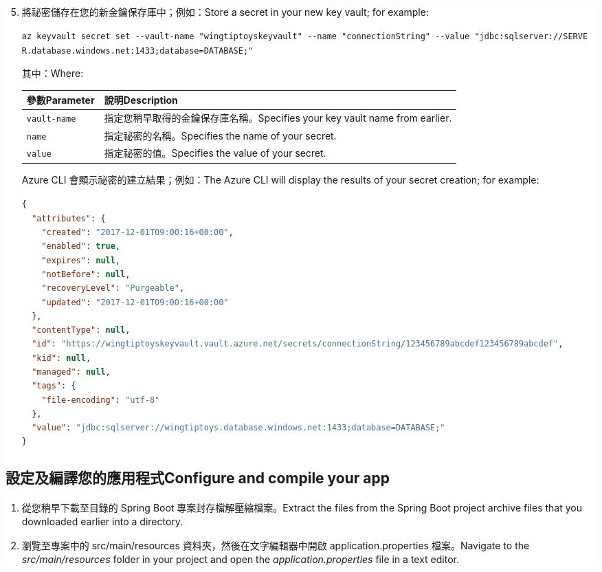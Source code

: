 5. <span data-ttu-id="aa72a-162">將祕密儲存在您的新金鑰保存庫中；例如：</span><span class="sxs-lookup"><span data-stu-id="aa72a-162">Store a secret in your new key vault; for example:</span></span>
   ```azurecli
   az keyvault secret set --vault-name "wingtiptoyskeyvault" --name "connectionString" --value "jdbc:sqlserver://SERVER.database.windows.net:1433;database=DATABASE;"
   ```
   <span data-ttu-id="aa72a-163">其中：</span><span class="sxs-lookup"><span data-stu-id="aa72a-163">Where:</span></span>

   | <span data-ttu-id="aa72a-164">參數</span><span class="sxs-lookup"><span data-stu-id="aa72a-164">Parameter</span></span> | <span data-ttu-id="aa72a-165">說明</span><span class="sxs-lookup"><span data-stu-id="aa72a-165">Description</span></span> |
   |---|---|
   | `vault-name` | <span data-ttu-id="aa72a-166">指定您稍早取得的金鑰保存庫名稱。</span><span class="sxs-lookup"><span data-stu-id="aa72a-166">Specifies your key vault name from earlier.</span></span> |
   | `name` | <span data-ttu-id="aa72a-167">指定祕密的名稱。</span><span class="sxs-lookup"><span data-stu-id="aa72a-167">Specifies the name of your secret.</span></span> |
   | `value` | <span data-ttu-id="aa72a-168">指定祕密的值。</span><span class="sxs-lookup"><span data-stu-id="aa72a-168">Specifies the value of your secret.</span></span> |

   <span data-ttu-id="aa72a-169">Azure CLI 會顯示祕密的建立結果；例如：</span><span class="sxs-lookup"><span data-stu-id="aa72a-169">The Azure CLI will display the results of your secret creation; for example:</span></span>  

   ```json
   {
     "attributes": {
       "created": "2017-12-01T09:00:16+00:00",
       "enabled": true,
       "expires": null,
       "notBefore": null,
       "recoveryLevel": "Purgeable",
       "updated": "2017-12-01T09:00:16+00:00"
     },
     "contentType": null,
     "id": "https://wingtiptoyskeyvault.vault.azure.net/secrets/connectionString/123456789abcdef123456789abcdef",
     "kid": null,
     "managed": null,
     "tags": {
       "file-encoding": "utf-8"
     },
     "value": "jdbc:sqlserver://wingtiptoys.database.windows.net:1433;database=DATABASE;"
   }
   ```

## <a name="configure-and-compile-your-app"></a><span data-ttu-id="aa72a-170">設定及編譯您的應用程式</span><span class="sxs-lookup"><span data-stu-id="aa72a-170">Configure and compile your app</span></span>

1. <span data-ttu-id="aa72a-171">從您稍早下載至目錄的 Spring Boot 專案封存檔解壓縮檔案。</span><span class="sxs-lookup"><span data-stu-id="aa72a-171">Extract the files from the Spring Boot project archive files that you downloaded earlier into a directory.</span></span>

2. <span data-ttu-id="aa72a-172">瀏覽至專案中的 src/main/resources 資料夾，然後在文字編輯器中開啟 application.properties 檔案。</span><span class="sxs-lookup"><span data-stu-id="aa72a-172">Navigate to the *src/main/resources* folder in your project and open the *application.properties* file in a text editor.</span></span>
